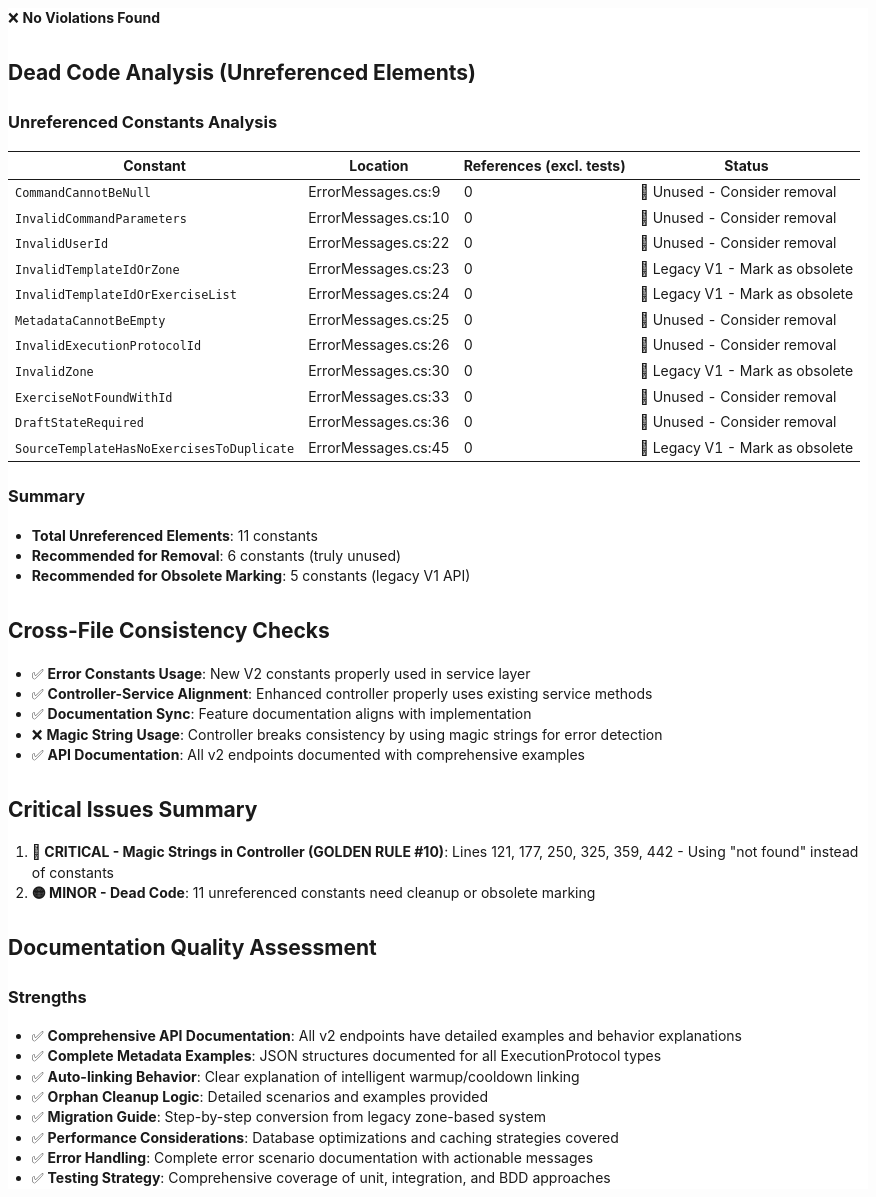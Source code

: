 ❌ **No Violations Found**

## Dead Code Analysis (Unreferenced Elements)

### Unreferenced Constants Analysis
| Constant | Location | References (excl. tests) | Status |
|----------|----------|--------------------------|--------|
| `CommandCannotBeNull` | ErrorMessages.cs:9 | 0 | 🔴 Unused - Consider removal |
| `InvalidCommandParameters` | ErrorMessages.cs:10 | 0 | 🔴 Unused - Consider removal |
| `InvalidUserId` | ErrorMessages.cs:22 | 0 | 🔴 Unused - Consider removal |
| `InvalidTemplateIdOrZone` | ErrorMessages.cs:23 | 0 | 🔴 Legacy V1 - Mark as obsolete |
| `InvalidTemplateIdOrExerciseList` | ErrorMessages.cs:24 | 0 | 🔴 Legacy V1 - Mark as obsolete |
| `MetadataCannotBeEmpty` | ErrorMessages.cs:25 | 0 | 🔴 Unused - Consider removal |
| `InvalidExecutionProtocolId` | ErrorMessages.cs:26 | 0 | 🔴 Unused - Consider removal |
| `InvalidZone` | ErrorMessages.cs:30 | 0 | 🔴 Legacy V1 - Mark as obsolete |
| `ExerciseNotFoundWithId` | ErrorMessages.cs:33 | 0 | 🔴 Unused - Consider removal |
| `DraftStateRequired` | ErrorMessages.cs:36 | 0 | 🔴 Unused - Consider removal |
| `SourceTemplateHasNoExercisesToDuplicate` | ErrorMessages.cs:45 | 0 | 🔴 Legacy V1 - Mark as obsolete |

### Summary
- **Total Unreferenced Elements**: 11 constants
- **Recommended for Removal**: 6 constants (truly unused)
- **Recommended for Obsolete Marking**: 5 constants (legacy V1 API)

## Cross-File Consistency Checks
- ✅ **Error Constants Usage**: New V2 constants properly used in service layer
- ✅ **Controller-Service Alignment**: Enhanced controller properly uses existing service methods
- ✅ **Documentation Sync**: Feature documentation aligns with implementation
- ❌ **Magic String Usage**: Controller breaks consistency by using magic strings for error detection
- ✅ **API Documentation**: All v2 endpoints documented with comprehensive examples

## Critical Issues Summary
1. **🔴 CRITICAL - Magic Strings in Controller (GOLDEN RULE #10)**: Lines 121, 177, 250, 325, 359, 442 - Using "not found" instead of constants
2. **🟡 MINOR - Dead Code**: 11 unreferenced constants need cleanup or obsolete marking

## Documentation Quality Assessment
### Strengths
- ✅ **Comprehensive API Documentation**: All v2 endpoints have detailed examples and behavior explanations
- ✅ **Complete Metadata Examples**: JSON structures documented for all ExecutionProtocol types
- ✅ **Auto-linking Behavior**: Clear explanation of intelligent warmup/cooldown linking
- ✅ **Orphan Cleanup Logic**: Detailed scenarios and examples provided
- ✅ **Migration Guide**: Step-by-step conversion from legacy zone-based system
- ✅ **Performance Considerations**: Database optimizations and caching strategies covered
- ✅ **Error Handling**: Complete error scenario documentation with actionable messages
- ✅ **Testing Strategy**: Comprehensive coverage of unit, integration, and BDD approaches

